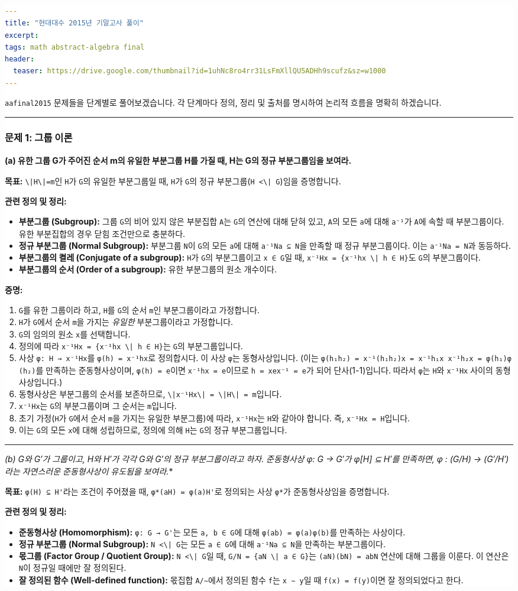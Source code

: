 ```yaml
---
title: "현대대수 2015년 기말고사 풀이"
excerpt: 
tags: math abstract-algebra final
header:
  teaser: https://drive.google.com/thumbnail?id=1uhNc8ro4rr31LsFmXllQU5ADHh9scufz&sz=w1000
---
```


`aafinal2015` 문제들을 단계별로 풀어보겠습니다. 각 단계마다 정의, 정리 및 출처를 명시하여 논리적 흐름을 명확히 하겠습니다.

---

### **문제 1: 그룹 이론**

**(a) 유한 그룹 G가 주어진 순서 m의 유일한 부분그룹 H를 가질 때, H는 G의 정규 부분그룹임을 보여라.**

**목표:** `\|H\|=m`인 `H`가 `G`의 유일한 부분그룹일 때, `H`가 `G`의 정규 부분그룹(`H <\| G`)임을 증명합니다.

**관련 정의 및 정리:**
*   **부분그룹 (Subgroup):** 그룹 `G`의 비어 있지 않은 부분집합 `A`는 `G`의 연산에 대해 닫혀 있고, `A`의 모든 `a`에 대해 `a⁻¹`가 `A`에 속할 때 부분그룹이다. 유한 부분집합의 경우 닫힘 조건만으로 충분하다.
*   **정규 부분그룹 (Normal Subgroup):** 부분그룹 `N`이 `G`의 모든 `a`에 대해 `a⁻¹Na ⊆ N`을 만족할 때 정규 부분그룹이다. 이는 `a⁻¹Na = N`과 동등하다.
*   **부분그룹의 켤레 (Conjugate of a subgroup):** `H`가 `G`의 부분그룹이고 `x ∈ G`일 때, `x⁻¹Hx = {x⁻¹hx \| h ∈ H}`도 `G`의 부분그룹이다.
*   **부분그룹의 순서 (Order of a subgroup):** 유한 부분그룹의 원소 개수이다.

**증명:**
1.  `G`를 유한 그룹이라 하고, `H`를 `G`의 순서 `m`인 부분그룹이라고 가정합니다.
2.  `H`가 `G`에서 순서 `m`을 가지는 *유일한* 부분그룹이라고 가정합니다.
3.  `G`의 임의의 원소 `x`를 선택합니다.
4.  정의에 따라 `x⁻¹Hx = {x⁻¹hx \| h ∈ H}`는 `G`의 부분그룹입니다.
5.  사상 `φ: H → x⁻¹Hx`를 `φ(h) = x⁻¹hx`로 정의합시다. 이 사상 `φ`는 동형사상입니다. (이는 `φ(h₁h₂) = x⁻¹(h₁h₂)x = x⁻¹h₁x x⁻¹h₂x = φ(h₁)φ(h₂)`를 만족하는 준동형사상이며, `φ(h) = e`이면 `x⁻¹hx = e`이므로 `h = xex⁻¹ = e`가 되어 단사(1-1)입니다. 따라서 `φ`는 `H`와 `x⁻¹Hx` 사이의 동형사상입니다.)
6.  동형사상은 부분그룹의 순서를 보존하므로, `\|x⁻¹Hx\| = \|H\| = m`입니다.
7.  `x⁻¹Hx`는 `G`의 부분그룹이며 그 순서는 `m`입니다.
8.  초기 가정(`H`가 `G`에서 순서 `m`을 가지는 유일한 부분그룹)에 따라, `x⁻¹Hx`는 `H`와 같아야 합니다. 즉, `x⁻¹Hx = H`입니다.
9.  이는 `G`의 모든 `x`에 대해 성립하므로, 정의에 의해 `H`는 `G`의 정규 부분그룹입니다.

---

**(b) G와 G′가 그룹이고, H와 H′가 각각 G와 G′의 정규 부분그룹이라고 하자. 준동형사상 φ: G → G′가 φ[H] ⊆ H′를 만족하면, φ* : (G/H) → (G′/H′)라는 자연스러운 준동형사상이 유도됨을 보여라.**

**목표:** `φ(H) ⊆ H'`라는 조건이 주어졌을 때, `φ*(aH) = φ(a)H'`로 정의되는 사상 `φ*`가 준동형사상임을 증명합니다.

**관련 정의 및 정리:**
*   **준동형사상 (Homomorphism):** `φ: G → G'`는 모든 `a, b ∈ G`에 대해 `φ(ab) = φ(a)φ(b)`를 만족하는 사상이다.
*   **정규 부분그룹 (Normal Subgroup):** `N <\| G`는 모든 `a ∈ G`에 대해 `a⁻¹Na ⊆ N`을 만족하는 부분그룹이다.
*   **몫그룹 (Factor Group / Quotient Group):** `N <\| G`일 때, `G/N = {aN \| a ∈ G}`는 `(aN)(bN) = abN` 연산에 대해 그룹을 이룬다. 이 연산은 `N`이 정규일 때에만 잘 정의된다.
*   **잘 정의된 함수 (Well-defined function):** 몫집합 `A/∼`에서 정의된 함수 `f`는 `x ∼ y`일 때 `f(x) = f(y)`이면 잘 정의되었다고 한다.
